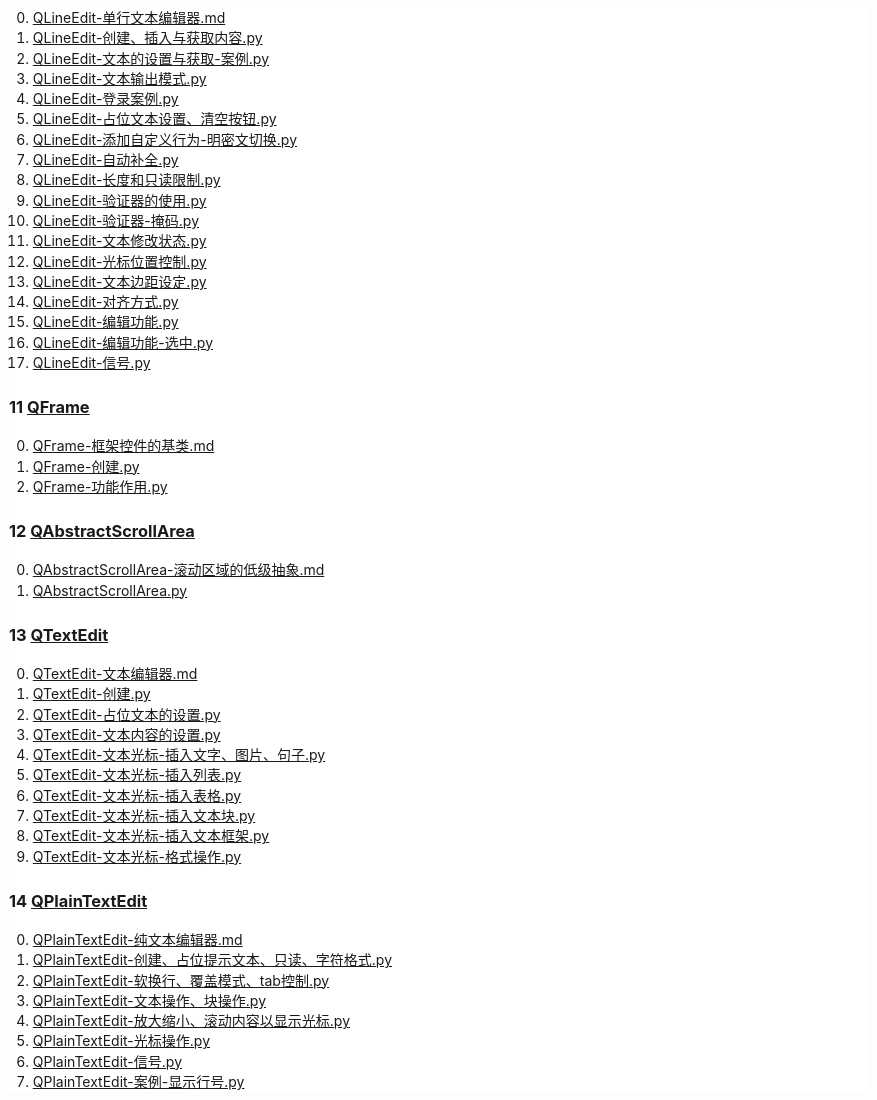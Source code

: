 0. [QLineEdit-单行文本编辑器.md](./10-QLineEdit/00-QLineEdit-单行文本编辑器.md)
1. [QLineEdit-创建、插入与获取内容.py](./10-QLineEdit/01-QLineEdit-创建、插入与获取内容.py)
2. [QLineEdit-文本的设置与获取-案例.py](./10-QLineEdit/02-QLineEdit-文本的设置与获取-案例.py)
3. [QLineEdit-文本输出模式.py](./10-QLineEdit/03-QLineEdit-文本输出模式.py)
4. [QLineEdit-登录案例.py](./10-QLineEdit/04-QLineEdit-登录案例.py)
5. [QLineEdit-占位文本设置、清空按钮.py](./10-QLineEdit/05-QLineEdit-占位文本设置、清空按钮.py)
6. [QLineEdit-添加自定义行为-明密文切换.py](./10-QLineEdit/06-QLineEdit-添加自定义行为-明密文切换.py)
7. [QLineEdit-自动补全.py](./10-QLineEdit/07-QLineEdit-自动补全.py)
8. [QLineEdit-长度和只读限制.py](./10-QLineEdit/08-QLineEdit-长度和只读限制.py)
9. [QLineEdit-验证器的使用.py](./10-QLineEdit/09-QLineEdit-验证器的使用.py)
10. [QLineEdit-验证器-掩码.py](./10-QLineEdit/10-QLineEdit-验证器-掩码.py)
11. [QLineEdit-文本修改状态.py](./10-QLineEdit/11-QLineEdit-文本修改状态.py)
12. [QLineEdit-光标位置控制.py](./10-QLineEdit/12-QLineEdit-光标位置控制.py)
13. [QLineEdit-文本边距设定.py](./10-QLineEdit/13-QLineEdit-文本边距设定.py)
14. [QLineEdit-对齐方式.py](./10-QLineEdit/14-QLineEdit-对齐方式.py)
15. [QLineEdit-编辑功能.py](./10-QLineEdit/15-QLineEdit-编辑功能.py)
16. [QLineEdit-编辑功能-选中.py](./10-QLineEdit/16-QLineEdit-编辑功能-选中.py)
17. [QLineEdit-信号.py](./10-QLineEdit/17-QLineEdit-信号.py)

### 11 [QFrame](./11-QFrame)

0. [QFrame-框架控件的基类.md](./11-QFrame/00-QFrame-框架控件的基类.md)
1. [QFrame-创建.py](./11-QFrame/01-QFrame-创建.py)
2. [QFrame-功能作用.py](./11-QFrame/02-QFrame-功能作用.py)

### 12 [QAbstractScrollArea](./12-QAbstractScrollArea)

0. [QAbstractScrollArea-滚动区域的低级抽象.md](./12-QAbstractScrollArea/00-QAbstractScrollArea-滚动区域的低级抽象.md)
1. [QAbstractScrollArea.py](./12-QAbstractScrollArea/01-QAbstractScrollArea.py)

### 13 [QTextEdit](./13-QTextEdit)

0. [QTextEdit-文本编辑器.md](./13-QTextEdit/00-QTextEdit-文本编辑器.md)
1. [QTextEdit-创建.py](./13-QTextEdit/01-QTextEdit-创建.py)
2. [QTextEdit-占位文本的设置.py](./13-QTextEdit/02-QTextEdit-占位文本的设置.py)
3. [QTextEdit-文本内容的设置.py](./13-QTextEdit/03-QTextEdit-文本内容的设置.py)
4. [QTextEdit-文本光标-插入文字、图片、句子.py](./13-QTextEdit/04-QTextEdit-文本光标-插入文字、图片、句子.py)
5. [QTextEdit-文本光标-插入列表.py](./13-QTextEdit/05-QTextEdit-文本光标-插入列表.py)
6. [QTextEdit-文本光标-插入表格.py](./13-QTextEdit/06-QTextEdit-文本光标-插入表格.py)
7. [QTextEdit-文本光标-插入文本块.py](./13-QTextEdit/07-QTextEdit-文本光标-插入文本块.py)
8. [QTextEdit-文本光标-插入文本框架.py](./13-QTextEdit/08-QTextEdit-文本光标-插入文本框架.py)
9. [QTextEdit-文本光标-格式操作.py](./13-QTextEdit/09-QTextEdit-文本光标-格式操作.py)

### 14 [QPlainTextEdit](./14-QPlainTextEdit)

0. [QPlainTextEdit-纯文本编辑器.md](./14-QPlainTextEdit/00-QPlainTextEdit-纯文本编辑器.md)
1. [QPlainTextEdit-创建、占位提示文本、只读、字符格式.py](./14-QPlainTextEdit/01-QPlainTextEdit-创建、占位提示文本、只读、字符格式.py)
2. [QPlainTextEdit-软换行、覆盖模式、tab控制.py](./14-QPlainTextEdit/02-QPlainTextEdit-软换行、覆盖模式、tab控制.py)
3. [QPlainTextEdit-文本操作、块操作.py](./14-QPlainTextEdit/03-QPlainTextEdit-文本操作、块操作.py)
4. [QPlainTextEdit-放大缩小、滚动内容以显示光标.py](./14-QPlainTextEdit/04-QPlainTextEdit-放大缩小、滚动内容以显示光标.py)
5. [QPlainTextEdit-光标操作.py](./14-QPlainTextEdit/05-QPlainTextEdit-光标操作.py)
6. [QPlainTextEdit-信号.py](./14-QPlainTextEdit/06-QPlainTextEdit-信号.py)
7. [QPlainTextEdit-案例-显示行号.py](./14-QPlainTextEdit/07-QPlainTextEdit-案例-显示行号.py)
